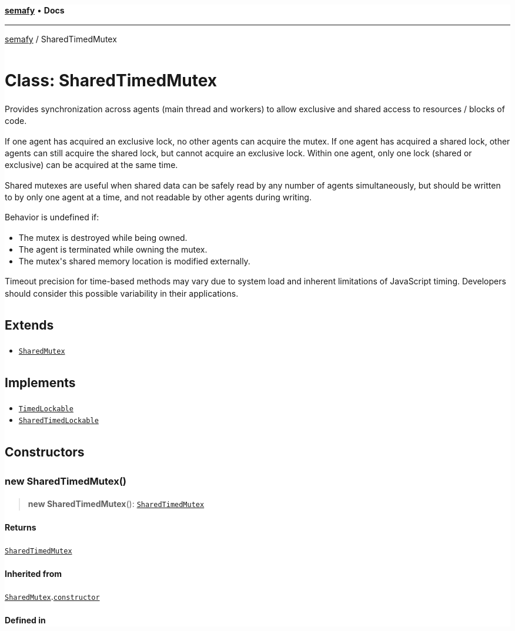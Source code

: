[**semafy**](../README.md) • **Docs**

***

[semafy](../globals.md) / SharedTimedMutex

# Class: SharedTimedMutex

Provides synchronization across agents (main thread and workers)
to allow exclusive and shared access to resources / blocks of code.

If one agent has acquired an exclusive lock, no other agents can acquire
the mutex. If one agent has acquired a shared lock, other agents can still
acquire the shared lock, but cannot acquire an exclusive lock. Within one
agent, only one lock (shared or exclusive) can be acquired at the same time.

Shared mutexes are useful when shared data can be safely read by any number
of agents simultaneously, but should be written to by only one agent at a
time, and not readable by other agents during writing.

Behavior is undefined if:
   - The mutex is destroyed while being owned.
   - The agent is terminated while owning the mutex.
   - The mutex's shared memory location is modified externally.

Timeout precision for time-based methods may vary due to system load
and inherent limitations of JavaScript timing. Developers should
consider this possible variability in their applications.

## Extends

- [`SharedMutex`](SharedMutex.md)

## Implements

- [`TimedLockable`](../interfaces/TimedLockable.md)
- [`SharedTimedLockable`](../interfaces/SharedTimedLockable.md)

## Constructors

### new SharedTimedMutex()

> **new SharedTimedMutex**(): [`SharedTimedMutex`](SharedTimedMutex.md)

#### Returns

[`SharedTimedMutex`](SharedTimedMutex.md)

#### Inherited from

[`SharedMutex`](SharedMutex.md).[`constructor`](SharedMutex.md#constructors)

#### Defined in
